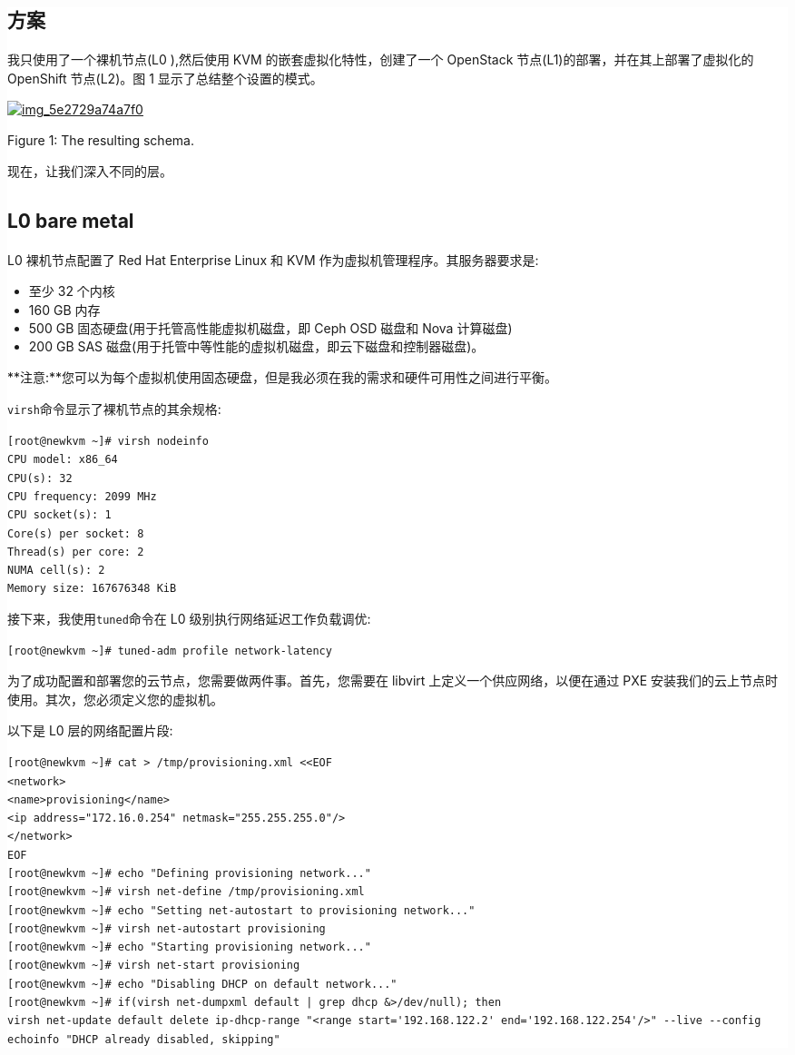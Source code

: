 ## 方案

我只使用了一个裸机节点(L0 ),然后使用 KVM 的嵌套虚拟化特性，创建了一个 OpenStack 节点(L1)的部署，并在其上部署了虚拟化的 OpenShift 节点(L2)。图 1 显示了总结整个设置的模式。

[![](../Images/c640544be1495dfb0f14bc5b3967b824.png "img_5e2729a74a7f0")](/sites/default/files/blog/2020/01/img_5e2729a74a7f0.png)

Figure 1: The resulting schema.

现在，让我们深入不同的层。

## L0 bare metal

L0 裸机节点配置了 Red Hat Enterprise Linux 和 KVM 作为虚拟机管理程序。其服务器要求是:

*   至少 32 个内核
*   160 GB 内存
*   500 GB 固态硬盘(用于托管高性能虚拟机磁盘，即 Ceph OSD 磁盘和 Nova 计算磁盘)
*   200 GB SAS 磁盘(用于托管中等性能的虚拟机磁盘，即云下磁盘和控制器磁盘)。

**注意:**您可以为每个虚拟机使用固态硬盘，但是我必须在我的需求和硬件可用性之间进行平衡。

`virsh`命令显示了裸机节点的其余规格:

```
[root@newkvm ~]# virsh nodeinfo
CPU model: x86_64
CPU(s): 32
CPU frequency: 2099 MHz
CPU socket(s): 1
Core(s) per socket: 8
Thread(s) per core: 2
NUMA cell(s): 2
Memory size: 167676348 KiB
```

接下来，我使用`tuned`命令在 L0 级别执行网络延迟工作负载调优:

```
[root@newkvm ~]# tuned-adm profile network-latency
```

为了成功配置和部署您的云节点，您需要做两件事。首先，您需要在 libvirt 上定义一个供应网络，以便在通过 PXE 安装我们的云上节点时使用。其次，您必须定义您的虚拟机。

以下是 L0 层的网络配置片段:

```
[root@newkvm ~]# cat > /tmp/provisioning.xml <<EOF
<network>
<name>provisioning</name>
<ip address="172.16.0.254" netmask="255.255.255.0"/>
</network>
EOF
[root@newkvm ~]# echo "Defining provisioning network..."
[root@newkvm ~]# virsh net-define /tmp/provisioning.xml
[root@newkvm ~]# echo "Setting net-autostart to provisioning network..."
[root@newkvm ~]# virsh net-autostart provisioning
[root@newkvm ~]# echo "Starting provisioning network..."
[root@newkvm ~]# virsh net-start provisioning
[root@newkvm ~]# echo "Disabling DHCP on default network..."
[root@newkvm ~]# if(virsh net-dumpxml default | grep dhcp &>/dev/null); then
virsh net-update default delete ip-dhcp-range "<range start='192.168.122.2' end='192.168.122.254'/>" --live --config
echoinfo "DHCP already disabled, skipping"
```

